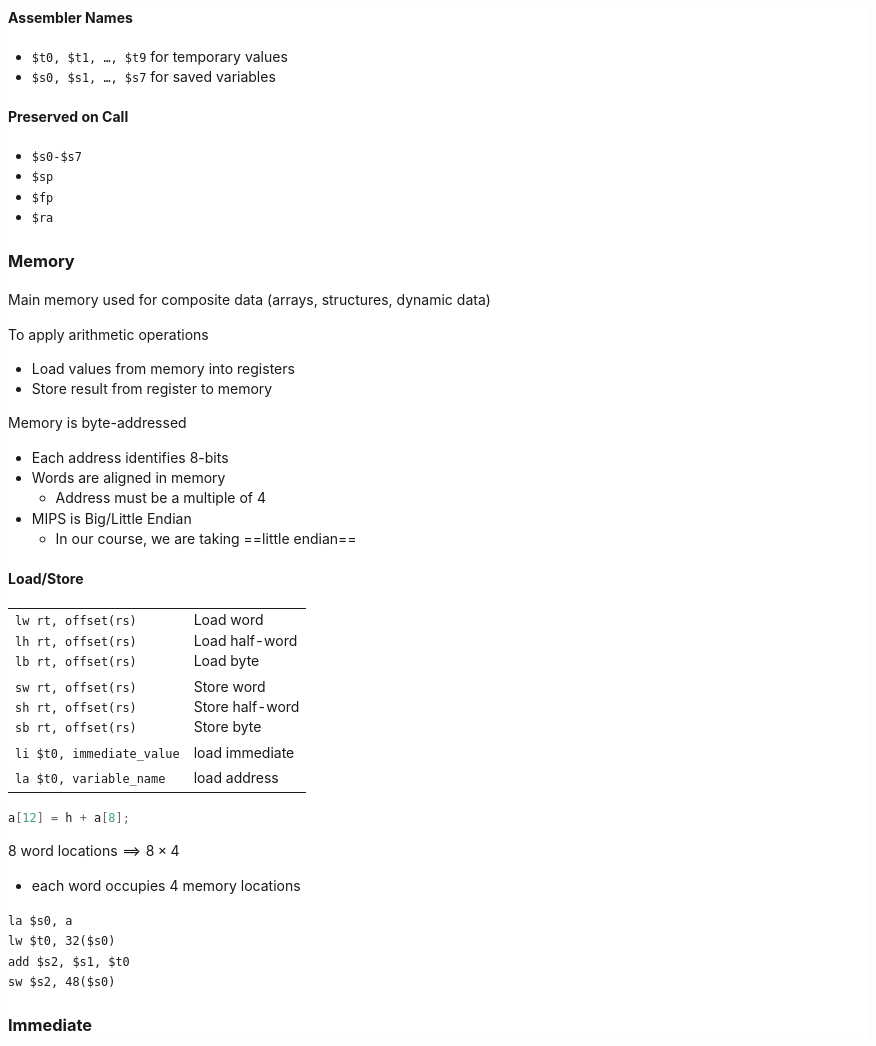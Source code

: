 #### Assembler Names

- `$t0, $t1, …, $t9` for temporary values
- `$s0, $s1, …, $s7` for saved variables

#### Preserved on Call

- `$s0-$s7`
- `$sp`
- `$fp`
- `$ra`

### Memory

Main memory used for composite data (arrays, structures, dynamic data)

To apply arithmetic operations

- Load values from memory into registers
- Store result from register to memory

Memory is byte-addressed

- Each address identifies 8-bits
- Words are aligned in memory
    - Address must be a multiple of 4
- MIPS is Big/Little Endian
    - In our course, we are taking ==little endian==

#### Load/Store

|                                                              |                                                 |
| ------------------------------------------------------------ | ----------------------------------------------- |
| `lw rt, offset(rs)`<br />`lh rt, offset(rs)`<br />`lb rt, offset(rs)` | Load word<br />Load half-word<br />Load byte    |
| `sw rt, offset(rs)`<br />`sh rt, offset(rs)`<br />`sb rt, offset(rs)` | Store word<br />Store half-word<br />Store byte |
| `li $t0, immediate_value`                                    | load immediate                                  |
| `la $t0, variable_name`                                      | load address                                    |

```c
a[12] = h + a[8];
```

$8 \text{ word locations} \implies 8 \times 4$

- each word occupies 4 memory locations

```assembly
la $s0, a
lw $t0, 32($s0)
add $s2, $s1, $t0
sw $s2, 48($s0)
```

### Immediate
